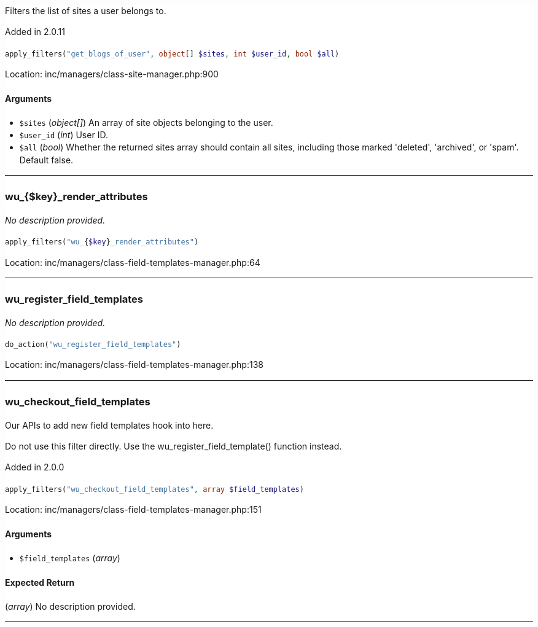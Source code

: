 Filters the list of sites a user belongs to.

Added in 2.0.11

```php
apply_filters("get_blogs_of_user", object[] $sites, int $user_id, bool $all)
```

Location: inc/managers/class-site-manager.php:900

#### Arguments
* `$sites` (_object[]_) An array of site objects belonging to the user.
* `$user_id` (_int_) User ID.
* `$all` (_bool_) Whether the returned sites array should contain all sites, including                          those marked 'deleted', 'archived', or 'spam'. Default false.

---
### wu_{$key}_render_attributes

*No description provided.*

```php
apply_filters("wu_{$key}_render_attributes")
```

Location: inc/managers/class-field-templates-manager.php:64

---
### wu_register_field_templates

*No description provided.*

```php
do_action("wu_register_field_templates")
```

Location: inc/managers/class-field-templates-manager.php:138

---
### wu_checkout_field_templates

Our APIs to add new field templates hook into here.

Do not use this filter directly. Use the wu_register_field_template() function instead.

Added in 2.0.0

```php
apply_filters("wu_checkout_field_templates", array $field_templates)
```

Location: inc/managers/class-field-templates-manager.php:151

#### Arguments
* `$field_templates` (_array_) 

#### Expected Return
(_array_) No description provided.

---